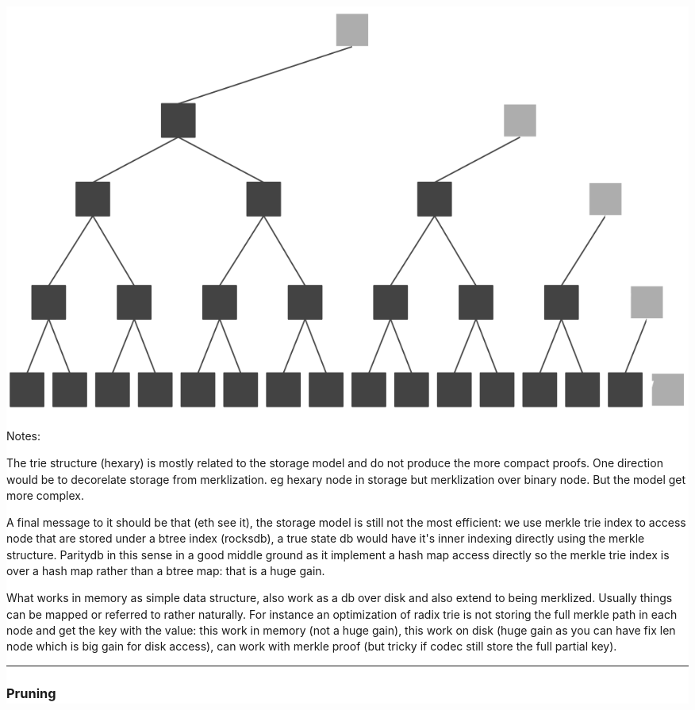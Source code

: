 <img src="../../assets/img/4-Substrate/base-2.svg" />

</div>
</div>

Notes:

The trie structure (hexary) is mostly related to the storage model and do not produce the more compact proofs. One direction would be to decorelate storage from merklization. eg hexary node in storage but merklization over binary node. But the model get more complex.

A final message to it should be that (eth see it), the storage model is still not the most efficient: we use merkle trie index to access node that are stored under a btree index (rocksdb), a true state db would have it's inner indexing directly using the merkle structure.
Paritydb in this sense in a good middle ground as it implement a hash map access directly so the merkle trie index is over a hash map rather than a btree map: that is a huge gain.

What works in memory as simple data structure, also work as a db over disk and also extend to being merklized. Usually things can be mapped or referred to rather naturally. For instance an optimization of radix trie is not storing the full merkle path in each node and get the key with the value: this work in memory (not a huge gain), this work on disk (huge gain as you can have fix len node which is big gain for disk access), can work with merkle proof (but tricky if codec still store the full partial key).

---

### Pruning
